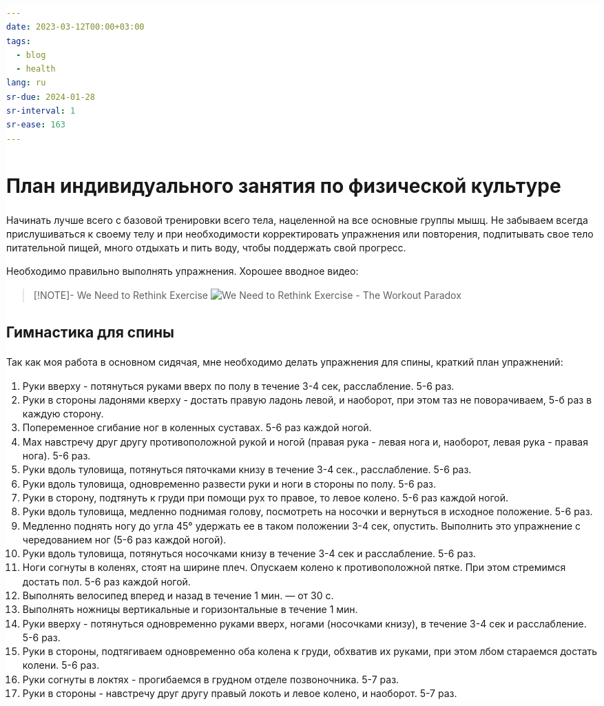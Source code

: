 ```yaml
---
date: 2023-03-12T00:00+03:00
tags:
  - blog
  - health
lang: ru
sr-due: 2024-01-28
sr-interval: 1
sr-ease: 163
---
```


# План индивидуального занятия по физической культуре

Начинать лучше всего с базовой тренировки всего тела, нацеленной
на все основные группы мышц. Не забываем всегда
прислушиваться к своему телу и при необходимости корректировать упражнения или
повторения, подпитывать свое тело питательной пищей, много
отдыхать и пить воду, чтобы поддержать свой прогресс.

Необходимо правильно выполнять упражнения. Хорошее вводное видео:

> [!NOTE]- We Need to Rethink Exercise
> ![We Need to Rethink Exercise - The Workout Paradox](https://www.youtube.com/watch?v=vSSkDos2hzo)

## Гимнастика для спины

Так как моя работа в основном сидячая, мне необходимо делать упражнения для
спины, краткий план упражнений:

1. Руки вверху - потянуться руками вверх по полу в течение 3-4 сек,
   расслабление. 5-6 раз.
2. Руки в стороны ладонями кверху - достать правую ладонь левой, и наоборот, при
   этом таз не поворачиваем, 5-б раз в каждую сторону.
3. Попеременное сгибание ног в коленных суставах. 5-6 раз каждой ногой.
4. Мах навстречу друг другу противоположной рукой и ногой (правая рука - левая
   нога и, наоборот, левая рука - правая нога). 5-6 раз.
5. Руки вдоль туловища, потянуться пяточками книзу в течение 3-4 сек.,
   расслабление. 5-6 раз.
6. Руки вдоль туловища, одновременно развести руки и ноги в стороны по полу. 5-6
   раз.
7. Руки в сторону, подтянуть к груди при помощи рух то правое, то левое колено.
   5-6 раз каждой ногой.
8. Руки вдоль туловища, медленно поднимая голову, посмотреть на носочки и
   вернуться в исходное положение. 5-6 раз.
9. Медленно поднять ногу до угла 45° удержать ее в таком положении 3-4 сек,
   опустить. Выполнить это упражнение с чередованием ног (5-6 раз каждой ногой).
10. Руки вдоль туловища, потянуться носочками книзу в течение 3-4 сек и
    расслабление. 5-6 раз.
11. Ноги согнуты в коленях, стоят на ширине плеч. Опускаем колено к
    противоположной пятке. При этом стремимся достать пол. 5-6 раз каждой ногой.
12. Выполнять велосипед вперед и назад в течение 1 мин. — от 30 с.
13. Выполнять ножницы вертикальные и горизонтальные в течение 1 мин.
14. Руки вверху - потянуться одновременно руками вверх, ногами (носочками
    книзу), в течение 3-4 сек и расслабление. 5-6 раз.
15. Руки в стороны, подтягиваем одновременно оба колена к груди, обхватив их
    руками, при этом лбом стараемся достать колени. 5-6 раз.
16. Руки согнуты в локтях - прогибаемся в грудном отделе позвоночника. 5-7 раз.
17. Руки в стороны - навстречу друг другу правый локоть и левое колено, и
    наоборот. 5-7 раз.
